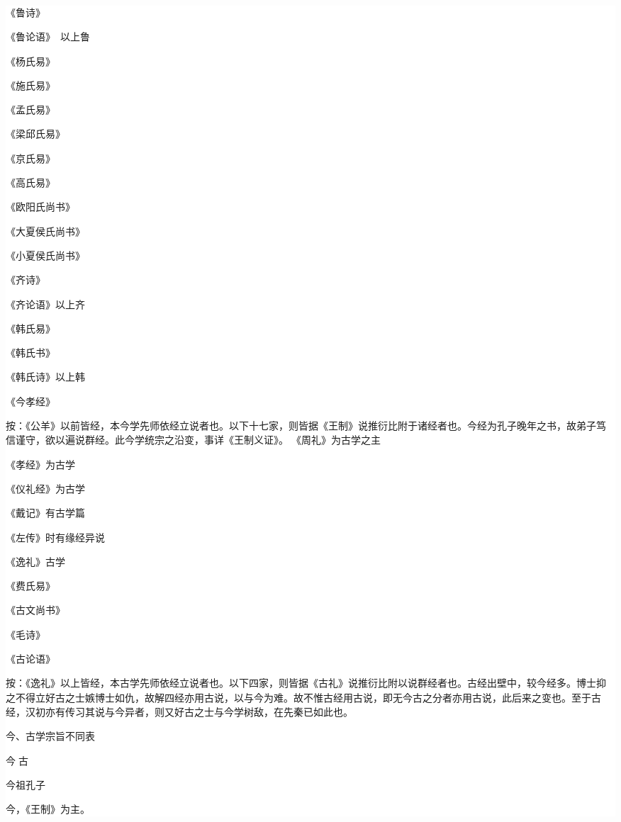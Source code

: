 《鲁诗》  

《鲁论语》　以上鲁  

《杨氏易》  

《施氏易》  

《孟氏易》  

《梁邱氏易》  

《京氏易》  

《高氏易》  

《欧阳氏尚书》  

《大夏侯氏尚书》  

《小夏侯氏尚书》  

《齐诗》  

《齐论语》以上齐  

《韩氏易》  

《韩氏书》  

《韩氏诗》以上韩  

《今孝经》  

按：《公羊》以前皆经，本今学先师依经立说者也。以下十七家，则皆据《王制》说推衍比附于诸经者也。今经为孔子晚年之书，故弟子笃信谨守，欲以遍说群经。此今学统宗之沿变，事详《王制义证》。 《周礼》为古学之主  

《孝经》为古学  

《仪礼经》为古学  

《戴记》有古学篇  

《左传》时有缘经异说  

《逸礼》古学  

《费氏易》  

《古文尚书》  

《毛诗》  

《古论语》  

按：《逸礼》以上皆经，本古学先师依经立说者也。以下四家，则皆据《古礼》说推衍比附以说群经者也。古经出壁中，较今经多。博士抑之不得立好古之士嫉博士如仇，故解四经亦用古说，以与今为难。故不惟古经用古说，即无今古之分者亦用古说，此后来之变也。至于古经，汉初亦有传习其说与今异者，则又好古之士与今学树敌，在先秦已如此也。  

今、古学宗旨不同表  

今 古  

今祖孔子  

今，《王制》为主。  
